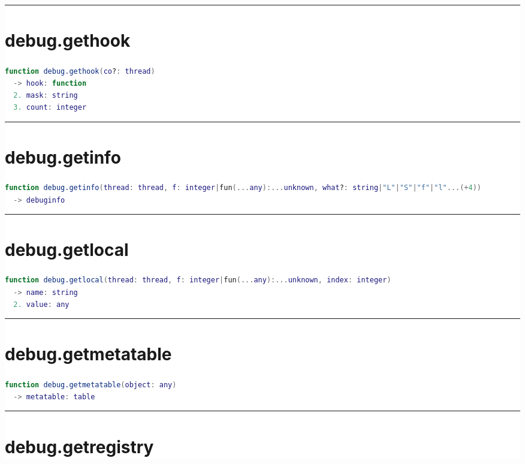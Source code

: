 
---

# debug.gethook


```lua
function debug.gethook(co?: thread)
  -> hook: function
  2. mask: string
  3. count: integer
```


---

# debug.getinfo


```lua
function debug.getinfo(thread: thread, f: integer|fun(...any):...unknown, what?: string|"L"|"S"|"f"|"l"...(+4))
  -> debuginfo
```


---

# debug.getlocal


```lua
function debug.getlocal(thread: thread, f: integer|fun(...any):...unknown, index: integer)
  -> name: string
  2. value: any
```


---

# debug.getmetatable


```lua
function debug.getmetatable(object: any)
  -> metatable: table
```


---

# debug.getregistry

